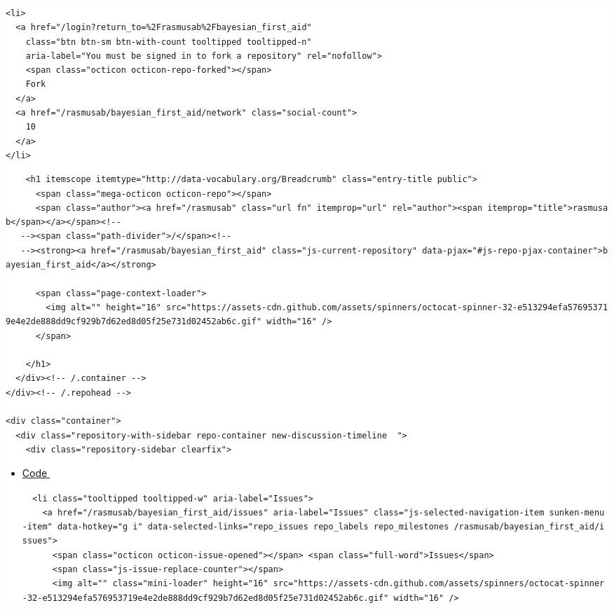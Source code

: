  </li>

    <li>
      <a href="/login?return_to=%2Frasmusab%2Fbayesian_first_aid"
        class="btn btn-sm btn-with-count tooltipped tooltipped-n"
        aria-label="You must be signed in to fork a repository" rel="nofollow">
        <span class="octicon octicon-repo-forked"></span>
        Fork
      </a>
      <a href="/rasmusab/bayesian_first_aid/network" class="social-count">
        10
      </a>
    </li>
</ul>

        <h1 itemscope itemtype="http://data-vocabulary.org/Breadcrumb" class="entry-title public">
          <span class="mega-octicon octicon-repo"></span>
          <span class="author"><a href="/rasmusab" class="url fn" itemprop="url" rel="author"><span itemprop="title">rasmusab</span></a></span><!--
       --><span class="path-divider">/</span><!--
       --><strong><a href="/rasmusab/bayesian_first_aid" class="js-current-repository" data-pjax="#js-repo-pjax-container">bayesian_first_aid</a></strong>

          <span class="page-context-loader">
            <img alt="" height="16" src="https://assets-cdn.github.com/assets/spinners/octocat-spinner-32-e513294efa576953719e4e2de888dd9cf929b7d62ed8d05f25e731d02452ab6c.gif" width="16" />
          </span>

        </h1>
      </div><!-- /.container -->
    </div><!-- /.repohead -->

    <div class="container">
      <div class="repository-with-sidebar repo-container new-discussion-timeline  ">
        <div class="repository-sidebar clearfix">
            
<nav class="sunken-menu repo-nav js-repo-nav js-sidenav-container-pjax js-octicon-loaders"
     role="navigation"
     data-pjax="#js-repo-pjax-container"
     data-issue-count-url="/rasmusab/bayesian_first_aid/issues/counts">
  <ul class="sunken-menu-group">
    <li class="tooltipped tooltipped-w" aria-label="Code">
      <a href="/rasmusab/bayesian_first_aid" aria-label="Code" class="selected js-selected-navigation-item sunken-menu-item" data-hotkey="g c" data-selected-links="repo_source repo_downloads repo_commits repo_releases repo_tags repo_branches /rasmusab/bayesian_first_aid">
        <span class="octicon octicon-code"></span> <span class="full-word">Code</span>
        <img alt="" class="mini-loader" height="16" src="https://assets-cdn.github.com/assets/spinners/octocat-spinner-32-e513294efa576953719e4e2de888dd9cf929b7d62ed8d05f25e731d02452ab6c.gif" width="16" />
</a>    </li>

      <li class="tooltipped tooltipped-w" aria-label="Issues">
        <a href="/rasmusab/bayesian_first_aid/issues" aria-label="Issues" class="js-selected-navigation-item sunken-menu-item" data-hotkey="g i" data-selected-links="repo_issues repo_labels repo_milestones /rasmusab/bayesian_first_aid/issues">
          <span class="octicon octicon-issue-opened"></span> <span class="full-word">Issues</span>
          <span class="js-issue-replace-counter"></span>
          <img alt="" class="mini-loader" height="16" src="https://assets-cdn.github.com/assets/spinners/octocat-spinner-32-e513294efa576953719e4e2de888dd9cf929b7d62ed8d05f25e731d02452ab6c.gif" width="16" />
</a>      </li>
